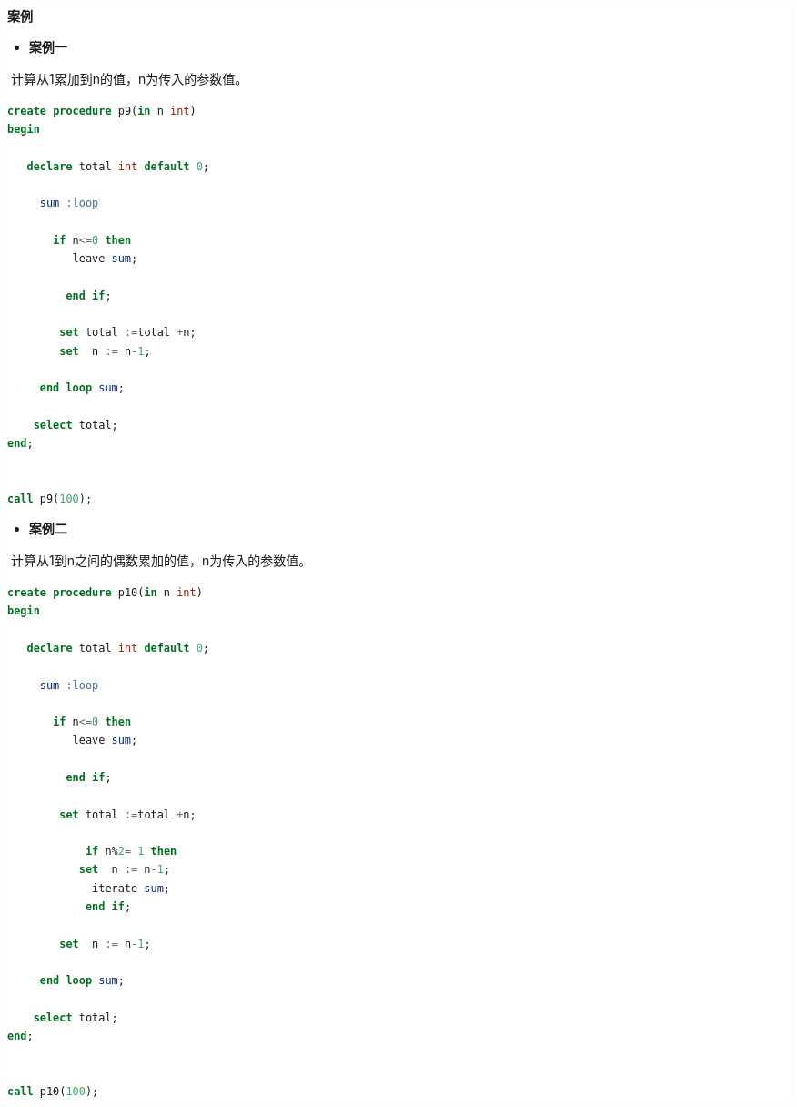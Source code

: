

**案例**

*  **案例一**

​       计算从1累加到n的值，n为传入的参数值。

```sql
create procedure p9(in n int)
begin

   declare total int default 0;
	 
	 sum :loop
	 
	   if n<=0 then
		  leave sum;
			
		 end if;	
	 
	    set total :=total +n;
	    set  n := n-1;
			
	 end loop sum;

    select total;
end;


call p9(100);
```





*  **案例二**

​       计算从1到n之间的偶数累加的值，n为传入的参数值。

```sql
create procedure p10(in n int)
begin

   declare total int default 0;
	 
	 sum :loop
	 
	   if n<=0 then
		  leave sum;
			
		 end if;	
	 
	    set total :=total +n;
			
			if n%2= 1 then
		   set  n := n-1;
			 iterate sum;
			end if;
			
	    set  n := n-1;
			
	 end loop sum;

    select total;
end;


call p10(100);
```